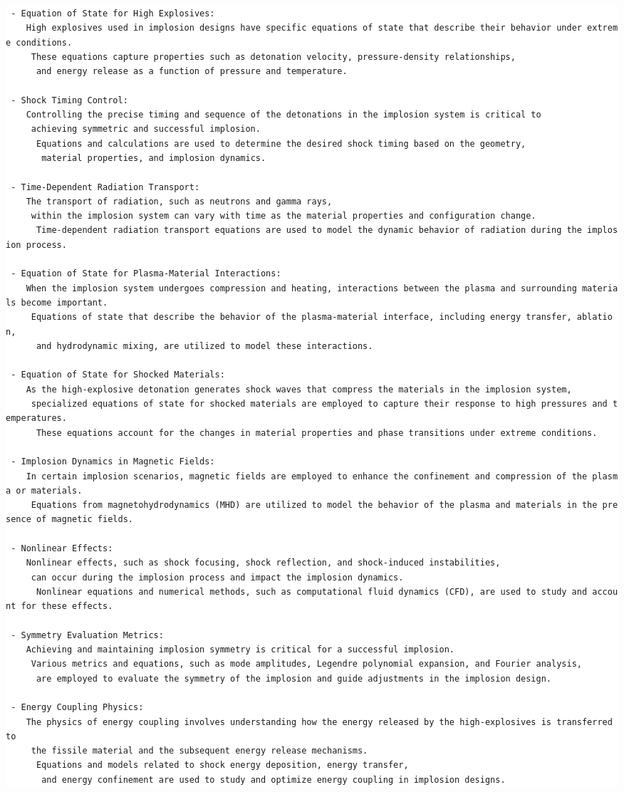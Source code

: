      - Equation of State for High Explosives:   
        High explosives used in implosion designs have specific equations of state that describe their behavior under extreme conditions.   
         These equations capture properties such as detonation velocity, pressure-density relationships,  
          and energy release as a function of pressure and temperature.  

     - Shock Timing Control:  
        Controlling the precise timing and sequence of the detonations in the implosion system is critical to   
         achieving symmetric and successful implosion.   
          Equations and calculations are used to determine the desired shock timing based on the geometry,   
           material properties, and implosion dynamics.  

     - Time-Dependent Radiation Transport:  
        The transport of radiation, such as neutrons and gamma rays,   
         within the implosion system can vary with time as the material properties and configuration change.  
          Time-dependent radiation transport equations are used to model the dynamic behavior of radiation during the implosion process.  

     - Equation of State for Plasma-Material Interactions:   
        When the implosion system undergoes compression and heating, interactions between the plasma and surrounding materials become important.  
         Equations of state that describe the behavior of the plasma-material interface, including energy transfer, ablation,   
          and hydrodynamic mixing, are utilized to model these interactions.  

     - Equation of State for Shocked Materials:   
        As the high-explosive detonation generates shock waves that compress the materials in the implosion system, 
         specialized equations of state for shocked materials are employed to capture their response to high pressures and temperatures.   
          These equations account for the changes in material properties and phase transitions under extreme conditions.  

     - Implosion Dynamics in Magnetic Fields:   
        In certain implosion scenarios, magnetic fields are employed to enhance the confinement and compression of the plasma or materials.  
         Equations from magnetohydrodynamics (MHD) are utilized to model the behavior of the plasma and materials in the presence of magnetic fields.  

     - Nonlinear Effects:   
        Nonlinear effects, such as shock focusing, shock reflection, and shock-induced instabilities,   
         can occur during the implosion process and impact the implosion dynamics.   
          Nonlinear equations and numerical methods, such as computational fluid dynamics (CFD), are used to study and account for these effects.  

     - Symmetry Evaluation Metrics:  
        Achieving and maintaining implosion symmetry is critical for a successful implosion.   
         Various metrics and equations, such as mode amplitudes, Legendre polynomial expansion, and Fourier analysis,   
          are employed to evaluate the symmetry of the implosion and guide adjustments in the implosion design.  

     - Energy Coupling Physics:   
        The physics of energy coupling involves understanding how the energy released by the high-explosives is transferred to  
         the fissile material and the subsequent energy release mechanisms.  
          Equations and models related to shock energy deposition, energy transfer,   
           and energy confinement are used to study and optimize energy coupling in implosion designs.  
